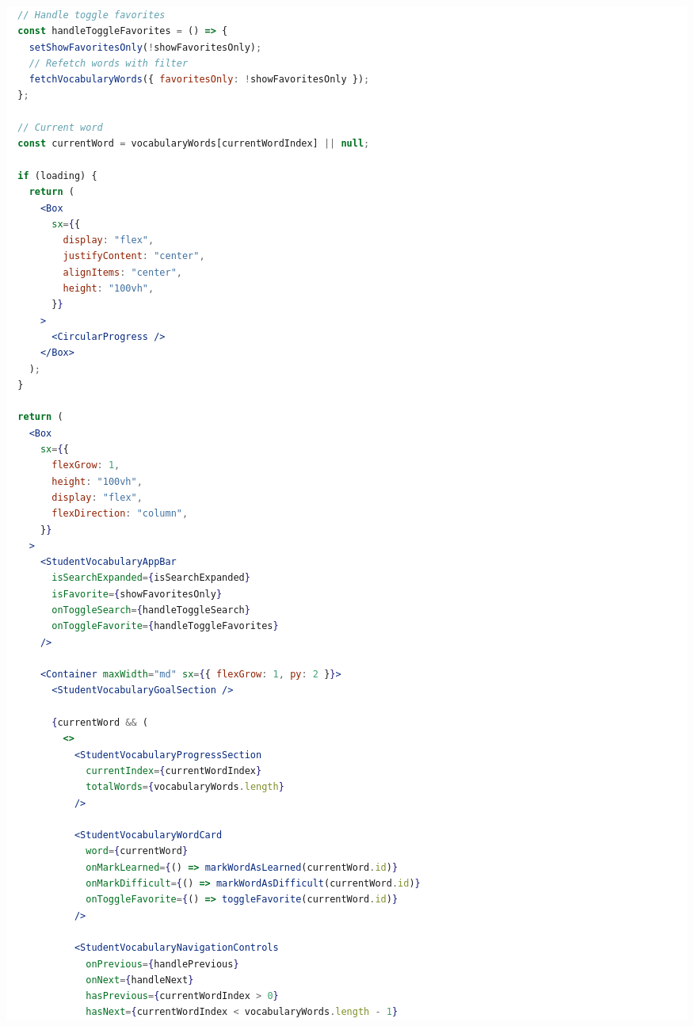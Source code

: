 ```jsx
  // Handle toggle favorites
  const handleToggleFavorites = () => {
    setShowFavoritesOnly(!showFavoritesOnly);
    // Refetch words with filter
    fetchVocabularyWords({ favoritesOnly: !showFavoritesOnly });
  };

  // Current word
  const currentWord = vocabularyWords[currentWordIndex] || null;

  if (loading) {
    return (
      <Box
        sx={{
          display: "flex",
          justifyContent: "center",
          alignItems: "center",
          height: "100vh",
        }}
      >
        <CircularProgress />
      </Box>
    );
  }

  return (
    <Box
      sx={{
        flexGrow: 1,
        height: "100vh",
        display: "flex",
        flexDirection: "column",
      }}
    >
      <StudentVocabularyAppBar
        isSearchExpanded={isSearchExpanded}
        isFavorite={showFavoritesOnly}
        onToggleSearch={handleToggleSearch}
        onToggleFavorite={handleToggleFavorites}
      />

      <Container maxWidth="md" sx={{ flexGrow: 1, py: 2 }}>
        <StudentVocabularyGoalSection />

        {currentWord && (
          <>
            <StudentVocabularyProgressSection
              currentIndex={currentWordIndex}
              totalWords={vocabularyWords.length}
            />

            <StudentVocabularyWordCard
              word={currentWord}
              onMarkLearned={() => markWordAsLearned(currentWord.id)}
              onMarkDifficult={() => markWordAsDifficult(currentWord.id)}
              onToggleFavorite={() => toggleFavorite(currentWord.id)}
            />

            <StudentVocabularyNavigationControls
              onPrevious={handlePrevious}
              onNext={handleNext}
              hasPrevious={currentWordIndex > 0}
              hasNext={currentWordIndex < vocabularyWords.length - 1}
```